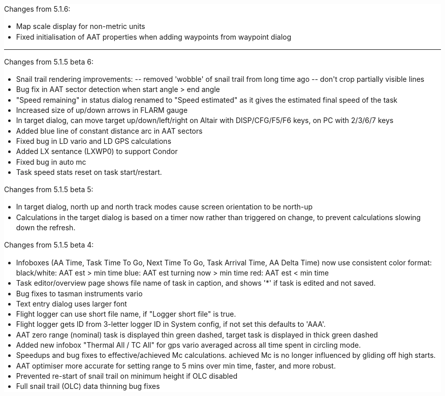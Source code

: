 Changes from 5.1.6:
- Map scale display for non-metric units
- Fixed initialisation of AAT properties when adding waypoints from
  waypoint dialog

-------------------------------------------------------

Changes from 5.1.5 beta 6:
- Snail trail rendering improvements:
  -- removed 'wobble' of snail trail from long time ago
  -- don't crop partially visible lines
- Bug fix in AAT sector detection when start angle > end angle
- "Speed remaining" in status dialog renamed to "Speed estimated" as
  it gives the estimated final speed of the task
- Increased size of up/down arrows in FLARM gauge
- In target dialog, can move target up/down/left/right on Altair with
    DISP/CFG/F5/F6 keys, on PC with 2/3/6/7 keys
- Added blue line of constant distance arc in AAT sectors
- Fixed bug in LD vario and LD GPS calculations
- Added LX sentance (LXWP0) to support Condor
- Fixed bug in auto mc
- Task speed stats reset on task start/restart.

Changes from 5.1.5 beta 5:
- In target dialog, north up and north track modes cause screen orientation
  to be north-up
- Calculations in the target dialog is based on a timer now rather than triggered
  on change, to prevent calculations slowing down the refresh.

Changes from 5.1.5 beta 4:
- Infoboxes (AA Time, Task Time To Go, Next Time To Go,
             Task Arrival Time, AA Delta Time)
  now use consistent color format:
     black/white: AAT est > min time
     blue: AAT est turning now > min time
     red: AAT est < min time
- Task editor/overview page shows file name of task in caption, and shows '*'
   if task is edited and not saved.
- Bug fixes to tasman instruments vario
- Text entry dialog uses larger font
- Flight logger can use short file name, if "Logger short file" is true.
- Flight logger gets ID from 3-letter logger ID
  in System config, if not set this defaults to 'AAA'.
- AAT zero range (nominal) task is displayed thin green dashed,
  target task is displayed in thick green dashed
- Added new infobox "Thermal All / TC All" for gps vario averaged across
  all time spent in circling mode.
- Speedups and bug fixes to effective/achieved Mc calculations.
  achieved Mc is no longer influenced by gliding off high starts.
- AAT optimiser more accurate for setting range to 5 mins over min time,
  faster, and more robust.
- Prevented re-start of snail trail on minimum height if OLC disabled
- Full snail trail (OLC) data thinning bug fixes
